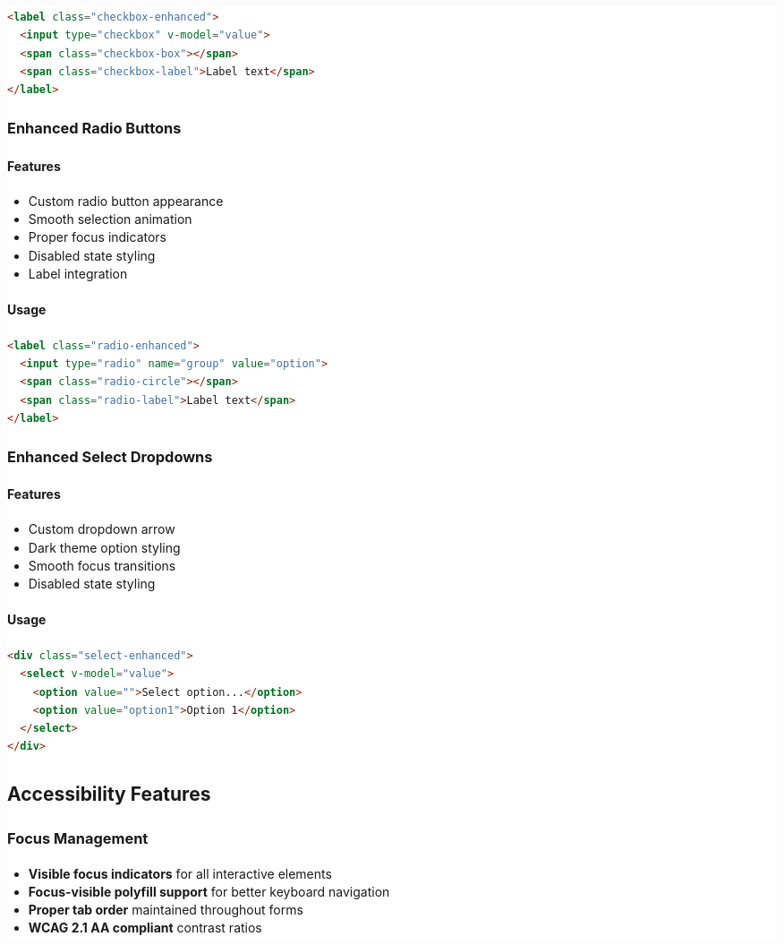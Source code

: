 ```html
<label class="checkbox-enhanced">
  <input type="checkbox" v-model="value">
  <span class="checkbox-box"></span>
  <span class="checkbox-label">Label text</span>
</label>
```

### Enhanced Radio Buttons

#### Features

- Custom radio button appearance
- Smooth selection animation
- Proper focus indicators
- Disabled state styling
- Label integration

#### Usage

```html
<label class="radio-enhanced">
  <input type="radio" name="group" value="option">
  <span class="radio-circle"></span>
  <span class="radio-label">Label text</span>
</label>
```

### Enhanced Select Dropdowns

#### Features

- Custom dropdown arrow
- Dark theme option styling
- Smooth focus transitions
- Disabled state styling

#### Usage

```html
<div class="select-enhanced">
  <select v-model="value">
    <option value="">Select option...</option>
    <option value="option1">Option 1</option>
  </select>
</div>
```

## Accessibility Features

### Focus Management

- **Visible focus indicators** for all interactive elements
- **Focus-visible polyfill support** for better keyboard navigation
- **Proper tab order** maintained throughout forms
- **WCAG 2.1 AA compliant** contrast ratios
